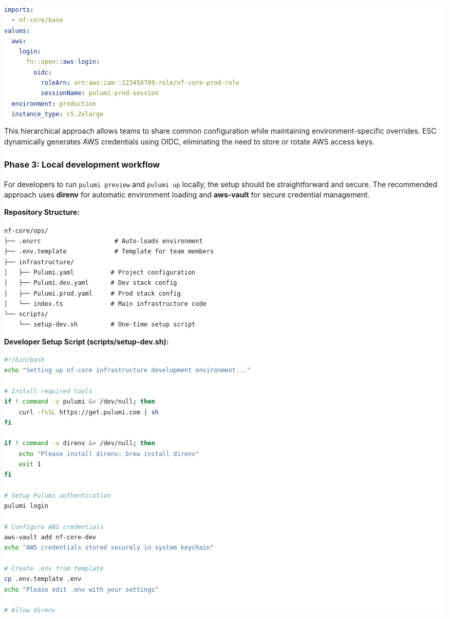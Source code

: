 ```yaml
imports:
  - nf-core/base
values:
  aws:
    login:
      fn::open::aws-login:
        oidc:
          roleArn: arn:aws:iam::123456789:role/nf-core-prod-role
          sessionName: pulumi-prod-session
  environment: production
  instance_type: c5.2xlarge
```

This hierarchical approach allows teams to share common configuration while maintaining environment-specific overrides. ESC dynamically generates AWS credentials using OIDC, eliminating the need to store or rotate AWS access keys.

### Phase 3: Local development workflow

For developers to run `pulumi preview` and `pulumi up` locally, the setup should be straightforward and secure. The recommended approach uses **direnv** for automatic environment loading and **aws-vault** for secure credential management.

**Repository Structure:**

```
nf-core/ops/
├── .envrc                    # Auto-loads environment
├── .env.template             # Template for team members
├── infrastructure/
│   ├── Pulumi.yaml          # Project configuration
│   ├── Pulumi.dev.yaml      # Dev stack config
│   ├── Pulumi.prod.yaml     # Prod stack config
│   └── index.ts             # Main infrastructure code
└── scripts/
    └── setup-dev.sh         # One-time setup script
```

**Developer Setup Script (scripts/setup-dev.sh):**

```bash
#!/bin/bash
echo "Setting up nf-core infrastructure development environment..."

# Install required tools
if ! command -v pulumi &> /dev/null; then
    curl -fsSL https://get.pulumi.com | sh
fi

if ! command -v direnv &> /dev/null; then
    echo "Please install direnv: brew install direnv"
    exit 1
fi

# Setup Pulumi authentication
pulumi login

# Configure AWS credentials
aws-vault add nf-core-dev
echo "AWS credentials stored securely in system keychain"

# Create .env from template
cp .env.template .env
echo "Please edit .env with your settings"

# Allow direnv
```